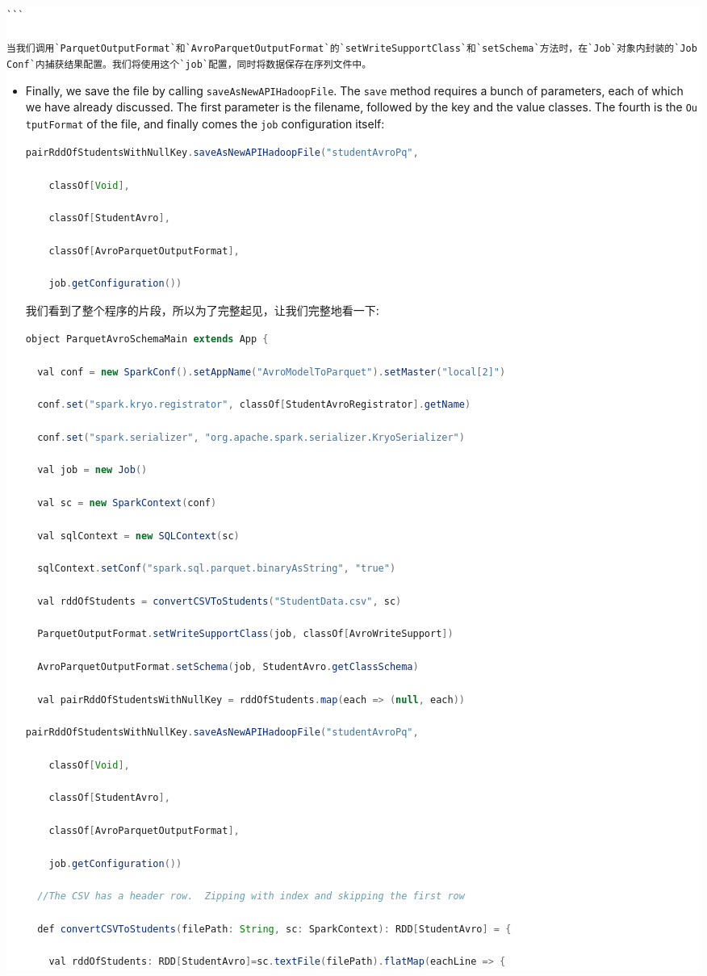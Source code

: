     ```

    当我们调用`ParquetOutputFormat`和`AvroParquetOutputFormat`的`setWriteSupportClass`和`setSchema`方法时，在`Job`对象内封装的`JobConf`内捕获结果配置。我们将使用这个`job`配置，同时将数据保存在序列文件中。

*   Finally, we save the file by calling `saveAsNewAPIHadoopFile`. The `save` method requires a bunch of parameters, each of which we have already discussed. The first parameter is the filename, followed by the key and the value classes. The fourth is the `OutputFormat` of the file, and finally comes the `job` configuration itself:

    ```java
    pairRddOfStudentsWithNullKey.saveAsNewAPIHadoopFile("studentAvroPq",

        classOf[Void],

        classOf[StudentAvro],

        classOf[AvroParquetOutputFormat],

        job.getConfiguration())
    ```

    我们看到了整个程序的片段，所以为了完整起见，让我们完整地看一下:

    ```java
    object ParquetAvroSchemaMain extends App {

      val conf = new SparkConf().setAppName("AvroModelToParquet").setMaster("local[2]")

      conf.set("spark.kryo.registrator", classOf[StudentAvroRegistrator].getName)

      conf.set("spark.serializer", "org.apache.spark.serializer.KryoSerializer")

      val job = new Job()

      val sc = new SparkContext(conf)

      val sqlContext = new SQLContext(sc)

      sqlContext.setConf("spark.sql.parquet.binaryAsString", "true")

      val rddOfStudents = convertCSVToStudents("StudentData.csv", sc)

      ParquetOutputFormat.setWriteSupportClass(job, classOf[AvroWriteSupport])

      AvroParquetOutputFormat.setSchema(job, StudentAvro.getClassSchema)

      val pairRddOfStudentsWithNullKey = rddOfStudents.map(each => (null, each))

    pairRddOfStudentsWithNullKey.saveAsNewAPIHadoopFile("studentAvroPq",

        classOf[Void],

        classOf[StudentAvro],

        classOf[AvroParquetOutputFormat],

        job.getConfiguration())

      //The CSV has a header row.  Zipping with index and skipping the first row

      def convertCSVToStudents(filePath: String, sc: SparkContext): RDD[StudentAvro] = {

        val rddOfStudents: RDD[StudentAvro]=sc.textFile(filePath).flatMap(eachLine => {
